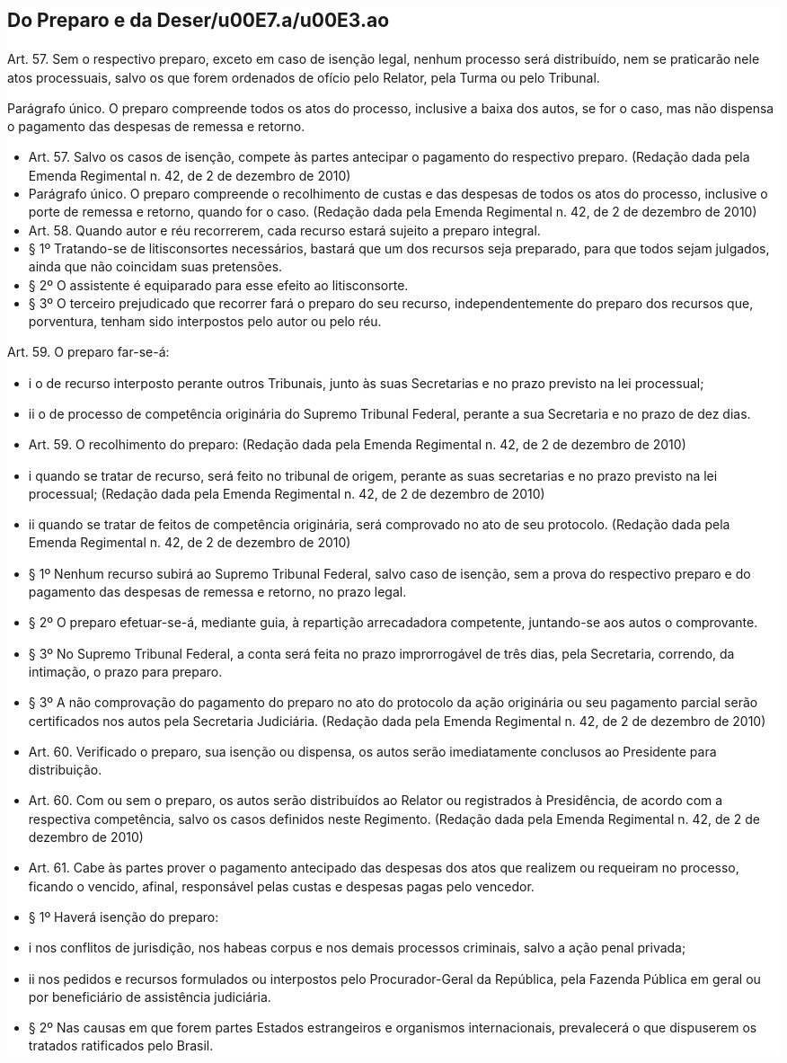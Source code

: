 ## Do Preparo e da Deser/u00E7.a/u00E3.ao

Art. 57. Sem o respectivo preparo, exceto em caso de isenção legal, nenhum processo será distribuído, nem se praticarão nele atos processuais, salvo os que forem ordenados de ofício pelo Relator, pela Turma ou pelo Tribunal.

Parágrafo único. O preparo compreende todos os atos do processo, inclusive a baixa dos autos, se for o caso, mas não dispensa o pagamento das despesas de remessa e retorno.

- Art. 57. Salvo os casos de isenção, compete às partes antecipar o pagamento do respectivo preparo. (Redação dada pela Emenda Regimental n. 42, de 2 de dezembro de 2010)
- Parágrafo único. O preparo compreende o recolhimento de custas e das despesas de todos os atos do processo, inclusive o porte de remessa e retorno, quando for o caso. (Redação dada pela Emenda Regimental n. 42, de 2 de dezembro de 2010)
- Art. 58. Quando autor e réu recorrerem, cada recurso estará sujeito a preparo integral.
- § 1º Tratando-se de litisconsortes necessários, bastará que um dos recursos seja preparado, para que todos sejam julgados, ainda que não coincidam suas pretensões.
- § 2º O assistente é equiparado para esse efeito ao litisconsorte.
- § 3º O terceiro prejudicado que recorrer fará o preparo do seu recurso, independentemente do preparo dos recursos que, porventura, tenham sido interpostos pelo autor ou pelo réu.

Art. 59. O preparo far-se-á:

- i  o de recurso interposto perante outros Tribunais, junto às suas Secretarias e no prazo previsto na lei processual;
- ii  o de processo de competência originária do Supremo Tribunal Federal, perante a sua Secretaria e no prazo de dez dias.
- Art. 59. O recolhimento do preparo: (Redação dada pela Emenda Regimental n. 42, de 2 de dezembro de 2010)
- i  quando se tratar de recurso, será feito no tribunal de origem, perante as suas secretarias e no prazo previsto na lei processual; (Redação dada pela Emenda Regimental n. 42, de 2 de dezembro de 2010)
- ii  quando se tratar de feitos de competência originária, será comprovado no ato de seu protocolo. (Redação dada pela Emenda Regimental n. 42, de 2 de dezembro de 2010)

- § 1º Nenhum recurso subirá ao Supremo Tribunal Federal, salvo caso de isenção, sem a prova do respectivo preparo e do pagamento das despesas de remessa e retorno, no prazo legal.
- § 2º O preparo efetuar-se-á, mediante guia, à repartição arrecadadora competente, juntando-se aos autos o comprovante.
- § 3º No Supremo Tribunal Federal, a conta será feita no prazo improrrogável de três dias, pela Secretaria, correndo, da intimação, o prazo para preparo.
- § 3º A não comprovação do pagamento do preparo no ato do protocolo da ação originária ou seu pagamento parcial serão certificados nos autos pela Secretaria Judiciária. (Redação dada pela Emenda Regimental n. 42, de 2 de dezembro de 2010)
- Art. 60. Verificado o preparo, sua isenção ou dispensa, os autos serão imediatamente conclusos ao Presidente para distribuição.
- Art. 60. Com ou sem o preparo, os autos serão distribuídos ao Relator ou registrados à Presidência, de acordo com a respectiva competência, salvo os casos definidos neste Regimento. (Redação dada pela Emenda Regimental n. 42, de 2 de dezembro de 2010)
- Art. 61. Cabe às partes prover o pagamento antecipado das despesas dos atos que realizem ou requeiram no processo, ficando o vencido, afinal, responsável pelas custas e despesas pagas pelo vencedor.
- § 1º Haverá isenção do preparo:
- i  nos conflitos de jurisdição, nos habeas corpus e nos demais processos criminais, salvo a ação penal privada;
- ii  nos pedidos e recursos formulados ou interpostos pelo Procurador-Geral da República, pela Fazenda Pública em geral ou por beneficiário de assistência judiciária.
- § 2º Nas causas em que forem partes Estados estrangeiros e organismos internacionais, prevalecerá o que dispuserem os tratados ratificados pelo Brasil.

